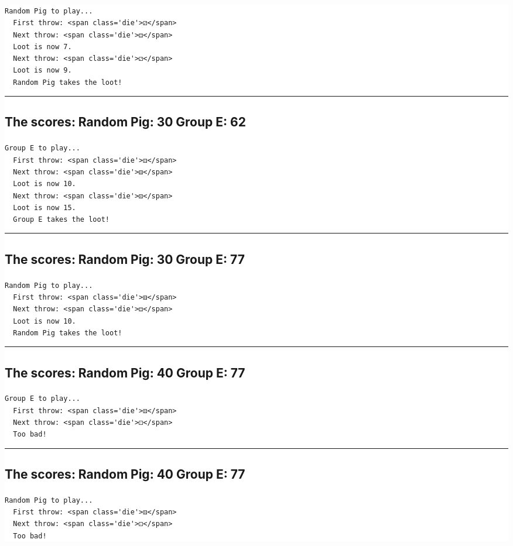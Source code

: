     Random Pig to play...
      First throw: <span class='die'>⚂</span>
      Next throw: <span class='die'>⚃</span>
      Loot is now 7.
      Next throw: <span class='die'>⚁</span>
      Loot is now 9.
      Random Pig takes the loot!

--------------------------------------------------
The scores:
  Random Pig: 30
  Group E: 62
--------------------------------------------------

    Group E to play...
      First throw: <span class='die'>⚃</span>
      Next throw: <span class='die'>⚅</span>
      Loot is now 10.
      Next throw: <span class='die'>⚄</span>
      Loot is now 15.
      Group E takes the loot!

--------------------------------------------------
The scores:
  Random Pig: 30
  Group E: 77
--------------------------------------------------

    Random Pig to play...
      First throw: <span class='die'>⚅</span>
      Next throw: <span class='die'>⚃</span>
      Loot is now 10.
      Random Pig takes the loot!

--------------------------------------------------
The scores:
  Random Pig: 40
  Group E: 77
--------------------------------------------------

    Group E to play...
      First throw: <span class='die'>⚄</span>
      Next throw: <span class='die'>⚀</span>
      Too bad!

--------------------------------------------------
The scores:
  Random Pig: 40
  Group E: 77
--------------------------------------------------

    Random Pig to play...
      First throw: <span class='die'>⚄</span>
      Next throw: <span class='die'>⚀</span>
      Too bad!
